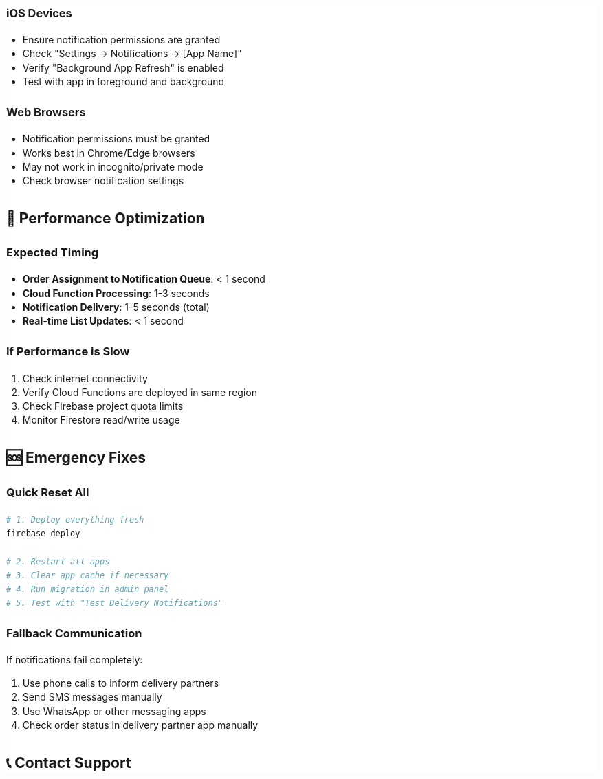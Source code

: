### **iOS Devices**
- Ensure notification permissions are granted
- Check "Settings → Notifications → [App Name]"
- Verify "Background App Refresh" is enabled
- Test with app in foreground and background

### **Web Browsers**
- Notification permissions must be granted
- Works best in Chrome/Edge browsers
- May not work in incognito/private mode
- Check browser notification settings

## 🎯 **Performance Optimization**

### **Expected Timing**
- **Order Assignment to Notification Queue**: < 1 second
- **Cloud Function Processing**: 1-3 seconds
- **Notification Delivery**: 1-5 seconds (total)
- **Real-time List Updates**: < 1 second

### **If Performance is Slow**
1. Check internet connectivity
2. Verify Cloud Functions are deployed in same region
3. Check Firebase project quota limits
4. Monitor Firestore read/write usage

## 🆘 **Emergency Fixes**

### **Quick Reset All**
```bash
# 1. Deploy everything fresh
firebase deploy

# 2. Restart all apps
# 3. Clear app cache if necessary
# 4. Run migration in admin panel
# 5. Test with "Test Delivery Notifications"
```

### **Fallback Communication**
If notifications fail completely:
1. Use phone calls to inform delivery partners
2. Send SMS messages manually
3. Use WhatsApp or other messaging apps
4. Check order status in delivery partner app manually

## 📞 **Contact Support**
